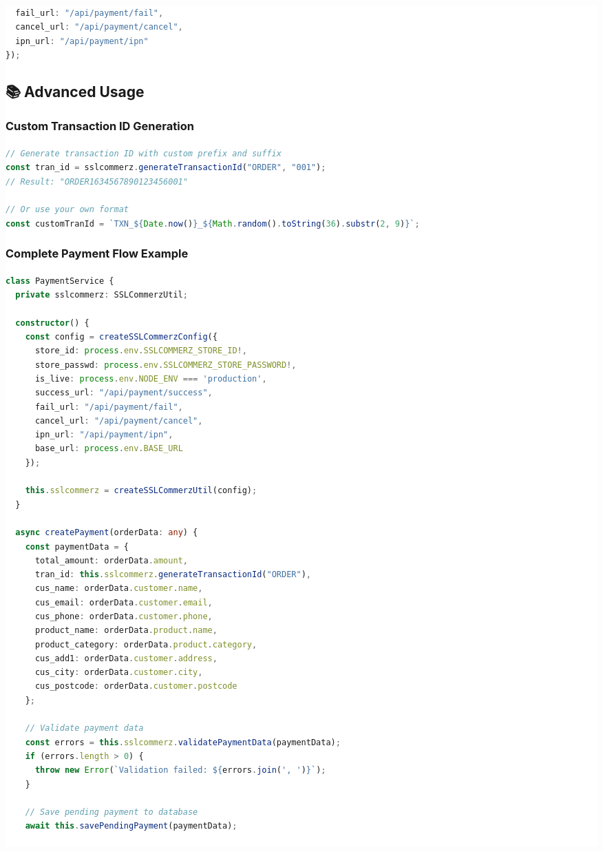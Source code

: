 ```typescript
  fail_url: "/api/payment/fail",
  cancel_url: "/api/payment/cancel",
  ipn_url: "/api/payment/ipn"
});
```

## 📚 Advanced Usage

### Custom Transaction ID Generation

```typescript
// Generate transaction ID with custom prefix and suffix
const tran_id = sslcommerz.generateTransactionId("ORDER", "001");
// Result: "ORDER1634567890123456001"

// Or use your own format
const customTranId = `TXN_${Date.now()}_${Math.random().toString(36).substr(2, 9)}`;
```

### Complete Payment Flow Example

```typescript
class PaymentService {
  private sslcommerz: SSLCommerzUtil;
  
  constructor() {
    const config = createSSLCommerzConfig({
      store_id: process.env.SSLCOMMERZ_STORE_ID!,
      store_passwd: process.env.SSLCOMMERZ_STORE_PASSWORD!,
      is_live: process.env.NODE_ENV === 'production',
      success_url: "/api/payment/success",
      fail_url: "/api/payment/fail",
      cancel_url: "/api/payment/cancel",
      ipn_url: "/api/payment/ipn",
      base_url: process.env.BASE_URL
    });
    
    this.sslcommerz = createSSLCommerzUtil(config);
  }
  
  async createPayment(orderData: any) {
    const paymentData = {
      total_amount: orderData.amount,
      tran_id: this.sslcommerz.generateTransactionId("ORDER"),
      cus_name: orderData.customer.name,
      cus_email: orderData.customer.email,
      cus_phone: orderData.customer.phone,
      product_name: orderData.product.name,
      product_category: orderData.product.category,
      cus_add1: orderData.customer.address,
      cus_city: orderData.customer.city,
      cus_postcode: orderData.customer.postcode
    };
    
    // Validate payment data
    const errors = this.sslcommerz.validatePaymentData(paymentData);
    if (errors.length > 0) {
      throw new Error(`Validation failed: ${errors.join(', ')}`);
    }
    
    // Save pending payment to database
    await this.savePendingPayment(paymentData);
    
```